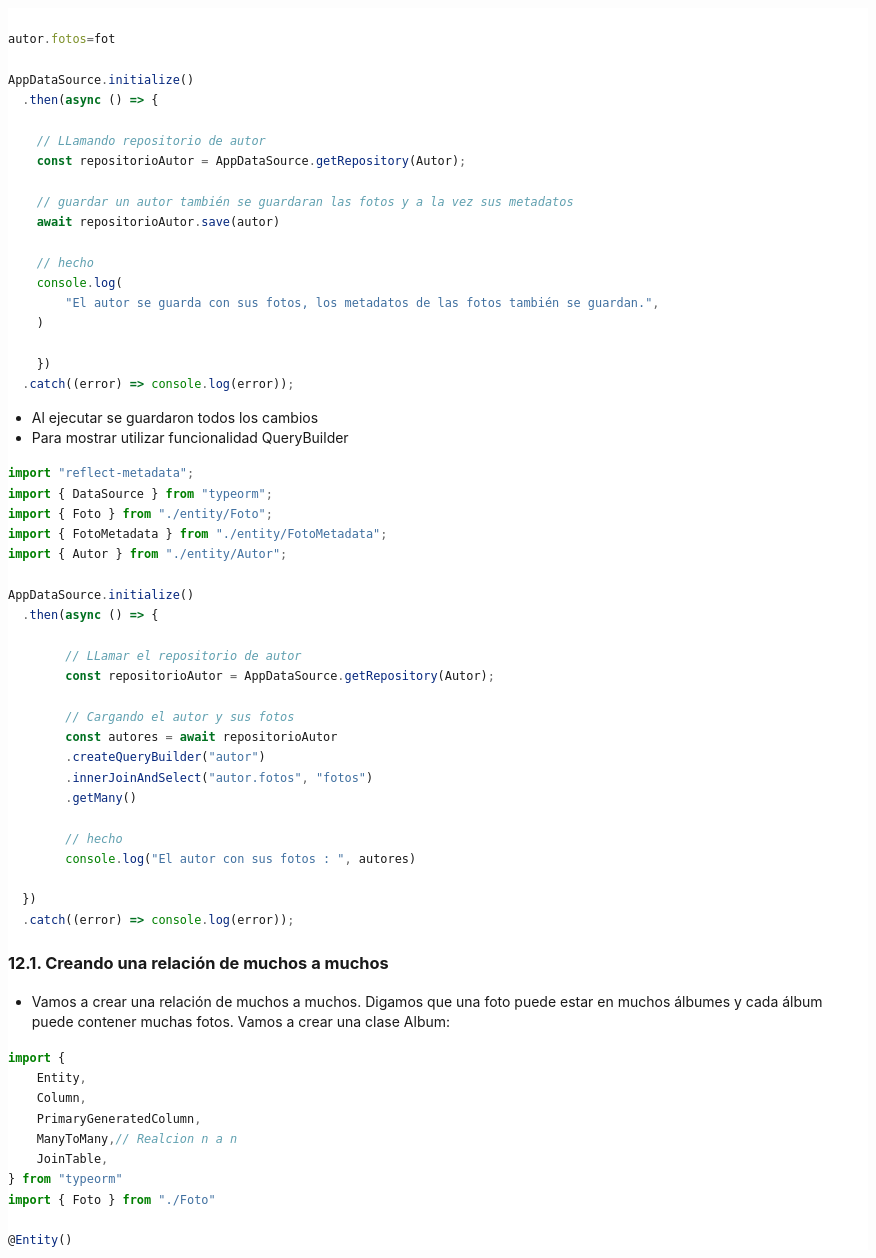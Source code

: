 ```ts

autor.fotos=fot

AppDataSource.initialize()
  .then(async () => {
 
    // LLamando repositorio de autor
    const repositorioAutor = AppDataSource.getRepository(Autor);

    // guardar un autor también se guardaran las fotos y a la vez sus metadatos
    await repositorioAutor.save(autor)

    // hecho
    console.log(
        "El autor se guarda con sus fotos, los metadatos de las fotos también se guardan.",
    )
        
    })
  .catch((error) => console.log(error));

```
- Al ejecutar se guardaron todos los cambios
- Para mostrar utilizar funcionalidad QueryBuilder
```ts
import "reflect-metadata";
import { DataSource } from "typeorm";
import { Foto } from "./entity/Foto";
import { FotoMetadata } from "./entity/FotoMetadata";
import { Autor } from "./entity/Autor";

AppDataSource.initialize()
  .then(async () => {

        // LLamar el repositorio de autor
        const repositorioAutor = AppDataSource.getRepository(Autor);
        
        // Cargando el autor y sus fotos
        const autores = await repositorioAutor
        .createQueryBuilder("autor")
        .innerJoinAndSelect("autor.fotos", "fotos")
        .getMany()

        // hecho
        console.log("El autor con sus fotos : ", autores)
        
  })
  .catch((error) => console.log(error));

```
### 12.1. Creando una relación de muchos a muchos
- Vamos a crear una relación de muchos a muchos. Digamos que una foto puede estar en muchos álbumes y cada álbum puede contener muchas fotos. Vamos a crear una clase Album:
```ts
import {
    Entity,
    Column,
    PrimaryGeneratedColumn,
    ManyToMany,// Realcion n a n
    JoinTable,
} from "typeorm"
import { Foto } from "./Foto"

@Entity()
```